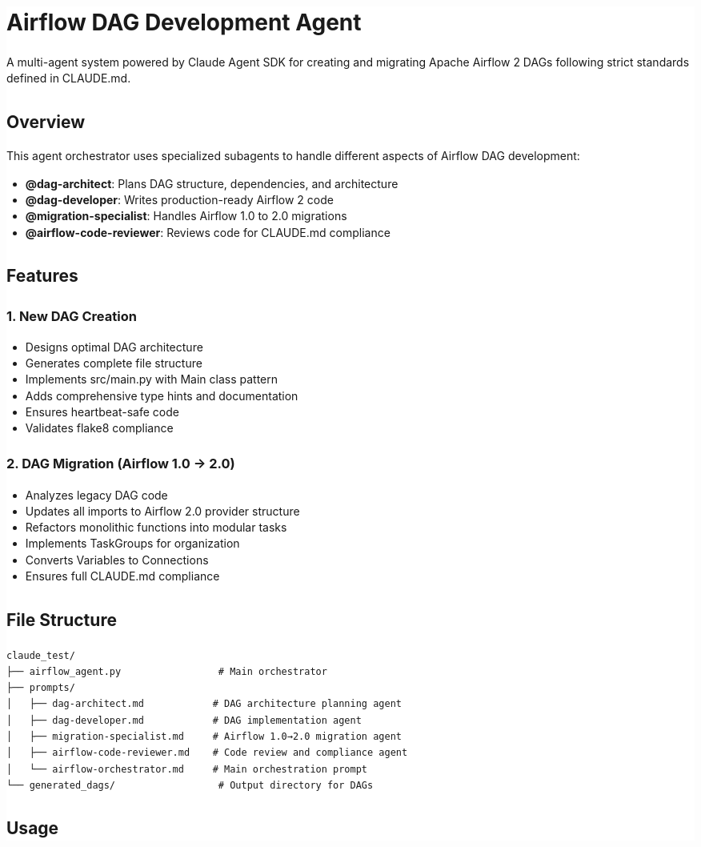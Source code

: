 # Airflow DAG Development Agent

A multi-agent system powered by Claude Agent SDK for creating and migrating Apache Airflow 2 DAGs following strict standards defined in CLAUDE.md.

## Overview

This agent orchestrator uses specialized subagents to handle different aspects of Airflow DAG development:

- **@dag-architect**: Plans DAG structure, dependencies, and architecture
- **@dag-developer**: Writes production-ready Airflow 2 code
- **@migration-specialist**: Handles Airflow 1.0 to 2.0 migrations
- **@airflow-code-reviewer**: Reviews code for CLAUDE.md compliance

## Features

### 1. New DAG Creation
- Designs optimal DAG architecture
- Generates complete file structure
- Implements src/main.py with Main class pattern
- Adds comprehensive type hints and documentation
- Ensures heartbeat-safe code
- Validates flake8 compliance

### 2. DAG Migration (Airflow 1.0 → 2.0)
- Analyzes legacy DAG code
- Updates all imports to Airflow 2.0 provider structure
- Refactors monolithic functions into modular tasks
- Implements TaskGroups for organization
- Converts Variables to Connections
- Ensures full CLAUDE.md compliance

## File Structure

```
claude_test/
├── airflow_agent.py                 # Main orchestrator
├── prompts/
│   ├── dag-architect.md            # DAG architecture planning agent
│   ├── dag-developer.md            # DAG implementation agent
│   ├── migration-specialist.md     # Airflow 1.0→2.0 migration agent
│   ├── airflow-code-reviewer.md    # Code review and compliance agent
│   └── airflow-orchestrator.md     # Main orchestration prompt
└── generated_dags/                  # Output directory for DAGs
```

## Usage
